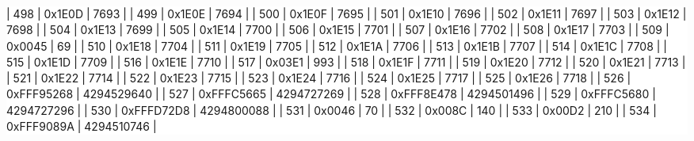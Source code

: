 |     498 | 0x1E0D      |        7693 |
|     499 | 0x1E0E      |        7694 |
|     500 | 0x1E0F      |        7695 |
|     501 | 0x1E10      |        7696 |
|     502 | 0x1E11      |        7697 |
|     503 | 0x1E12      |        7698 |
|     504 | 0x1E13      |        7699 |
|     505 | 0x1E14      |        7700 |
|     506 | 0x1E15      |        7701 |
|     507 | 0x1E16      |        7702 |
|     508 | 0x1E17      |        7703 |
|     509 | 0x0045      |          69 |
|     510 | 0x1E18      |        7704 |
|     511 | 0x1E19      |        7705 |
|     512 | 0x1E1A      |        7706 |
|     513 | 0x1E1B      |        7707 |
|     514 | 0x1E1C      |        7708 |
|     515 | 0x1E1D      |        7709 |
|     516 | 0x1E1E      |        7710 |
|     517 | 0x03E1      |         993 |
|     518 | 0x1E1F      |        7711 |
|     519 | 0x1E20      |        7712 |
|     520 | 0x1E21      |        7713 |
|     521 | 0x1E22      |        7714 |
|     522 | 0x1E23      |        7715 |
|     523 | 0x1E24      |        7716 |
|     524 | 0x1E25      |        7717 |
|     525 | 0x1E26      |        7718 |
|     526 | 0xFFF95268  |  4294529640 |
|     527 | 0xFFFC5665  |  4294727269 |
|     528 | 0xFFF8E478  |  4294501496 |
|     529 | 0xFFFC5680  |  4294727296 |
|     530 | 0xFFFD72D8  |  4294800088 |
|     531 | 0x0046      |          70 |
|     532 | 0x008C      |         140 |
|     533 | 0x00D2      |         210 |
|     534 | 0xFFF9089A  |  4294510746 |